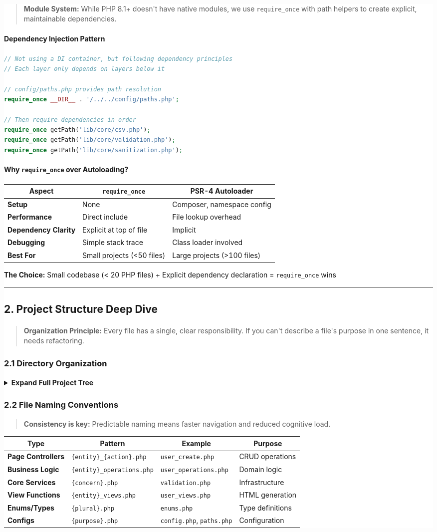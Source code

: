 > **Module System:** While PHP 8.1+ doesn't have native modules, we use `require_once` with path helpers to create explicit, maintainable dependencies.

#### Dependency Injection Pattern

```php
// Not using a DI container, but following dependency principles
// Each layer only depends on layers below it

// config/paths.php provides path resolution
require_once __DIR__ . '/../../config/paths.php';

// Then require dependencies in order
require_once getPath('lib/core/csv.php');
require_once getPath('lib/core/validation.php');
require_once getPath('lib/core/sanitization.php');
```

#### Why `require_once` over Autoloading?

| Aspect | `require_once` | PSR-4 Autoloader |
|--------|----------------|------------------|
| **Setup** | None | Composer, namespace config |
| **Performance** | Direct include | File lookup overhead |
| **Dependency Clarity** | Explicit at top of file | Implicit |
| **Debugging** | Simple stack trace | Class loader involved |
| **Best For** | Small projects (<50 files) | Large projects (>100 files) |

**The Choice:** Small codebase (< 20 PHP files) + Explicit dependency declaration = `require_once` wins

---

## 2. Project Structure Deep Dive

> **Organization Principle:** Every file has a single, clear responsibility. If you can't describe a file's purpose in one sentence, it needs refactoring.

### 2.1 Directory Organization

<details><summary><strong>Expand Full Project Tree</strong></summary></details>

### 2.2 File Naming Conventions

> **Consistency is key:** Predictable naming means faster navigation and reduced cognitive load.

| Type | Pattern | Example | Purpose |
|------|---------|---------|---------|
| **Page Controllers** | `{entity}_{action}.php` | `user_create.php` | CRUD operations |
| **Business Logic** | `{entity}_operations.php` | `user_operations.php` | Domain logic |
| **Core Services** | `{concern}.php` | `validation.php` | Infrastructure |
| **View Functions** | `{entity}_views.php` | `user_views.php` | HTML generation |
| **Enums/Types** | `{plural}.php` | `enums.php` | Type definitions |
| **Configs** | `{purpose}.php` | `config.php`, `paths.php` | Configuration |

